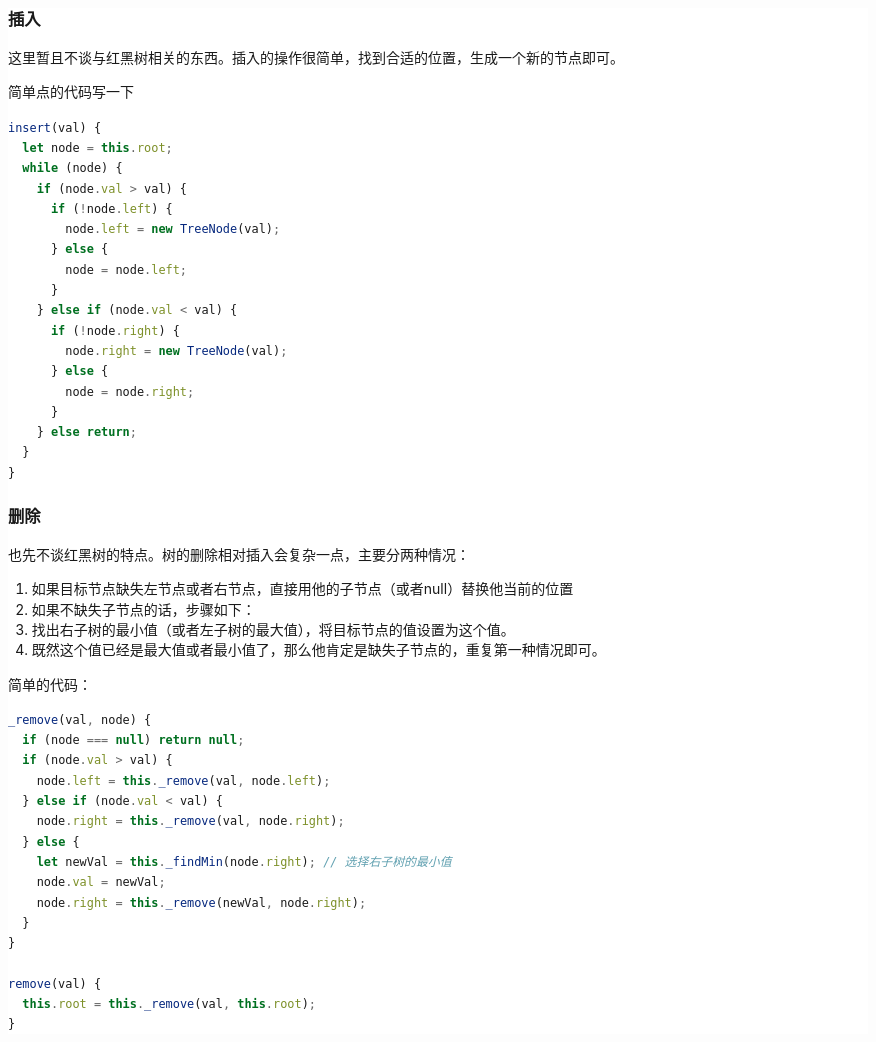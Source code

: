 
### 插入
这里暂且不谈与红黑树相关的东西。插入的操作很简单，找到合适的位置，生成一个新的节点即可。

简单点的代码写一下
```js
insert(val) {
  let node = this.root;
  while (node) {
    if (node.val > val) {
      if (!node.left) {
        node.left = new TreeNode(val);
      } else {
        node = node.left;
      }
    } else if (node.val < val) {
      if (!node.right) {
        node.right = new TreeNode(val);
      } else {
        node = node.right;
      }
    } else return;
  }
}

```

### 删除
也先不谈红黑树的特点。树的删除相对插入会复杂一点，主要分两种情况：

1. 如果目标节点缺失左节点或者右节点，直接用他的子节点（或者null）替换他当前的位置
2. 如果不缺失子节点的话，步骤如下：
  1. 找出右子树的最小值（或者左子树的最大值），将目标节点的值设置为这个值。
  2. 既然这个值已经是最大值或者最小值了，那么他肯定是缺失子节点的，重复第一种情况即可。

简单的代码：
```js
_remove(val, node) {
  if (node === null) return null;
  if (node.val > val) {
    node.left = this._remove(val, node.left);
  } else if (node.val < val) {
    node.right = this._remove(val, node.right);
  } else {
    let newVal = this._findMin(node.right); // 选择右子树的最小值
    node.val = newVal;
    node.right = this._remove(newVal, node.right);
  }
}

remove(val) {
  this.root = this._remove(val, this.root);
}
```
